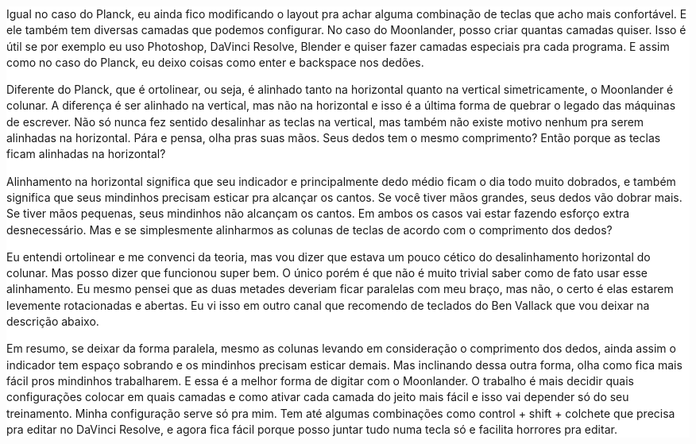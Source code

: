 


Igual no caso do Planck, eu ainda fico modificando o layout pra achar alguma combinação de teclas que acho mais confortável. E ele também tem diversas camadas que podemos configurar. No caso do Moonlander, posso criar quantas camadas quiser. Isso é útil se por exemplo eu uso Photoshop, DaVinci Resolve, Blender e quiser fazer camadas especiais pra cada programa. E assim como no caso do Planck, eu deixo coisas como enter e backspace nos dedões.








Diferente do Planck, que é ortolinear, ou seja, é alinhado tanto na horizontal quanto na vertical simetricamente, o Moonlander é colunar. A diferença é ser alinhado na vertical, mas não na horizontal e isso é a última forma de quebrar o legado das máquinas de escrever. Não só nunca fez sentido desalinhar as teclas na vertical, mas também não existe motivo nenhum pra serem alinhadas na horizontal. Pára e pensa, olha pras suas mãos. Seus dedos tem o mesmo comprimento? Então porque as teclas ficam alinhadas na horizontal?







Alinhamento na horizontal significa que seu indicador e principalmente dedo médio ficam o dia todo muito dobrados, e também significa que seus mindinhos precisam esticar pra alcançar os cantos. Se você tiver mãos grandes, seus dedos vão dobrar mais. Se tiver mãos pequenas, seus mindinhos não alcançam os cantos. Em ambos os casos vai estar fazendo esforço extra desnecessário. Mas e se simplesmente alinharmos as colunas de teclas de acordo com o comprimento dos dedos?








Eu entendi ortolinear e me convenci da teoria, mas vou dizer que estava um pouco cético do desalinhamento horizontal do colunar. Mas posso dizer que funcionou super bem. O único porém é que não é muito trivial saber como de fato usar esse alinhamento. Eu mesmo pensei que as duas metades deveriam ficar paralelas com meu braço, mas não, o certo é elas estarem levemente rotacionadas e abertas. Eu vi isso em outro canal que recomendo de teclados do Ben Vallack que vou deixar na descrição abaixo.







Em resumo, se deixar da forma paralela, mesmo as colunas levando em consideração o comprimento dos dedos, ainda assim o indicador tem espaço sobrando e os mindinhos precisam esticar demais. Mas inclinando dessa outra forma, olha como fica mais fácil pros mindinhos trabalharem. E essa é a melhor forma de digitar com o Moonlander. O trabalho é mais decidir quais configurações colocar em quais camadas e como ativar cada camada do jeito mais fácil e isso vai depender só do seu treinamento. Minha configuração serve só pra mim. Tem até algumas combinações como control + shift + colchete que precisa pra editar no DaVinci Resolve, e agora fica fácil porque posso juntar tudo numa tecla só e facilita horrores pra editar.






